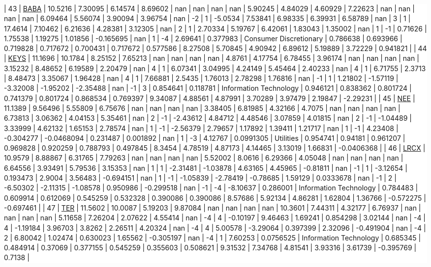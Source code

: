 |  43 | [BABA](https://finance.yahoo.com/quote/BABA/financials)   | 10.5216     |  7.30095    |  6.14574    |   8.69602   |          nan |         nan |         nan |         nan |   5.90245   |  4.84029    |  4.60929   |   7.22623   |          nan |         nan |         nan |         nan |   6.09464   |   5.56074   |  3.90094   |  3.96754    |          nan |          -2 |           1 |  -5.0534    |   7.53841    |   6.98335   |  6.39931    |  6.58789    |          nan |           3 |           1 |  17.4614    |   7.10462   |  6.21636    |  4.28381    |   3.12305   |          nan |           2 |           1 |   2.70334     |  5.19767   |  6.42061   |  1.83043    |  1.35002    |         nan |          1 |         -1 |   0.71626    |  1.75538    |   1.19275    |  1.01856    | -0.165695   |         nan |          1 |         -4 |   2.69641   | 0.377983   | Consumer Discretionary | 0.786638  | 0.693966  | 0.719828  | 0.717672  | 0.700431  | 0.717672  | 0.577586 |  8.27508    |  5.70845   |  4.90942   |  6.89612   |  5.19889    |  3.72229    |  0.941821    |
|  44 | [KEYS](https://finance.yahoo.com/quote/KEYS/financials)   | 11.1696     | 10.1784     |  8.25152    |   7.65213   |          nan |         nan |         nan |         nan |   4.8761    |  4.17754    |  6.78455   |   3.96174   |          nan |         nan |         nan |         nan |   3.15232   |   8.48652   |  6.19589   |  2.20479    |          nan |           4 |           1 |   6.07341   |   3.04995    |   4.24149   |  5.45464    |  2.40233    |          nan |           4 |           1 |   6.71755   |   2.3713    |  8.48473    |  3.35067    |   1.96428   |          nan |           4 |           1 |   7.66881     |  2.5435    |  1.76013   |  2.78298    |  1.76816    |         nan |         -1 |          1 |   1.21802    | -1.57119    |  -3.32008    | -1.95202    | -2.35488    |         nan |         -1 |          3 |   0.854641  | 0.118781   | Information Technology | 0.946121  | 0.838362  | 0.801724  | 0.741379  | 0.801724  | 0.868534  | 0.769397 |  9.34087    |  4.88561   |  4.87991   |  3.70289   |  3.97479    |  2.19847    | -2.29231     |
|  45 | [NEE](https://finance.yahoo.com/quote/NEE/financials)     | 11.1389     |  9.56496    |  5.55809    |   6.75676   |          nan |         nan |         nan |         nan |   3.38405   |  6.81985    |  4.32166   |   4.7075    |          nan |         nan |         nan |         nan |   6.73813   |   3.06362   |  4.04153   |  5.35461    |          nan |           2 |          -1 |  -2.43612   |   4.84712    |   4.48546   |  3.07859    |  4.01815    |          nan |           2 |          -1 |  -1.04489   |   3.33999   |  4.62132    |  1.65153    |   2.78574   |          nan |           1 |          -1 |  -2.56379     |  2.79657   |  1.17892   |  1.39411    |  1.21717    |         nan |          1 |         -1 |   4.23408    | -0.304277   |  -0.0468094  |  0.231487   |  0.001892   |         nan |          1 |         -3 |   4.12767   | 0.0991305  | Utilities              | 0.954741  | 0.94181   | 0.961207  | 0.969828  | 0.920259  | 0.788793  | 0.497845 |  8.3454     |  4.78519   |  4.87173   |  4.14465   |  3.13019    |  1.66831    | -0.0406368   |
|  46 | [LRCX](https://finance.yahoo.com/quote/LRCX/financials)   | 10.9579     |  8.88867    |  6.31765    |   7.79263   |          nan |         nan |         nan |         nan |   5.52002   |  8.0616     |  6.29366   |   4.05048   |          nan |         nan |         nan |         nan |   6.64556   |   3.93491   |  5.79536   |  3.15353    |          nan |           1 |           1 |  -2.31481   |  -1.03878    |   4.63165   |  4.45965    | -0.81811    |          nan |          -1 |           1 |  -3.12654   |   0.193473  |  2.9004     |  3.56483    |  -0.694151  |          nan |           1 |          -1 |  -1.05839     | -2.78419   | -0.78685   |  1.59129    |  0.0333678  |         nan |         -1 |          2 |  -6.50302    | -2.11315    |  -1.08578    |  0.950986   | -0.299518   |         nan |         -1 |         -4 |  -8.10637   | 0.286001   | Information Technology | 0.784483  | 0.609914  | 0.612069  | 0.545259  | 0.532328  | 0.390086  | 0.390086 |  8.57686    |  5.92134   |  4.86281   |  1.62804   |  1.36766    | -0.572275   | -0.697461    |
|  47 | [TER](https://finance.yahoo.com/quote/TER/financials)     | 11.5602     | 10.0087     |  5.19203    |   9.87084   |          nan |         nan |         nan |         nan |  10.3601    |  7.44311    |  4.32177   |   6.76937   |          nan |         nan |         nan |         nan |   5.11658   |   7.26204   |  2.07622   |  4.55414    |          nan |          -4 |           4 |  -0.10197   |   9.46463    |   1.69241   |  0.854298   |  3.02144    |          nan |          -4 |           4 |  -1.19184   |   3.96703   |  3.8262     |  2.26511    |   4.20324   |          nan |          -4 |           4 |   5.00578     | -3.29064   |  0.397399  |  2.32096    | -0.491904   |         nan |         -4 |          2 |   6.80042    |  1.02474    |   0.630023   |  1.65562    | -0.305197   |         nan |         -4 |          1 |   7.60253   | 0.0756525  | Information Technology | 0.685345  | 0.484914  | 0.37069   | 0.377155  | 0.545259  | 0.355603  | 0.508621 |  9.31532    |  7.34768   |  4.81541   |  3.93316   |  3.61739    | -0.395769   |  0.7138      |